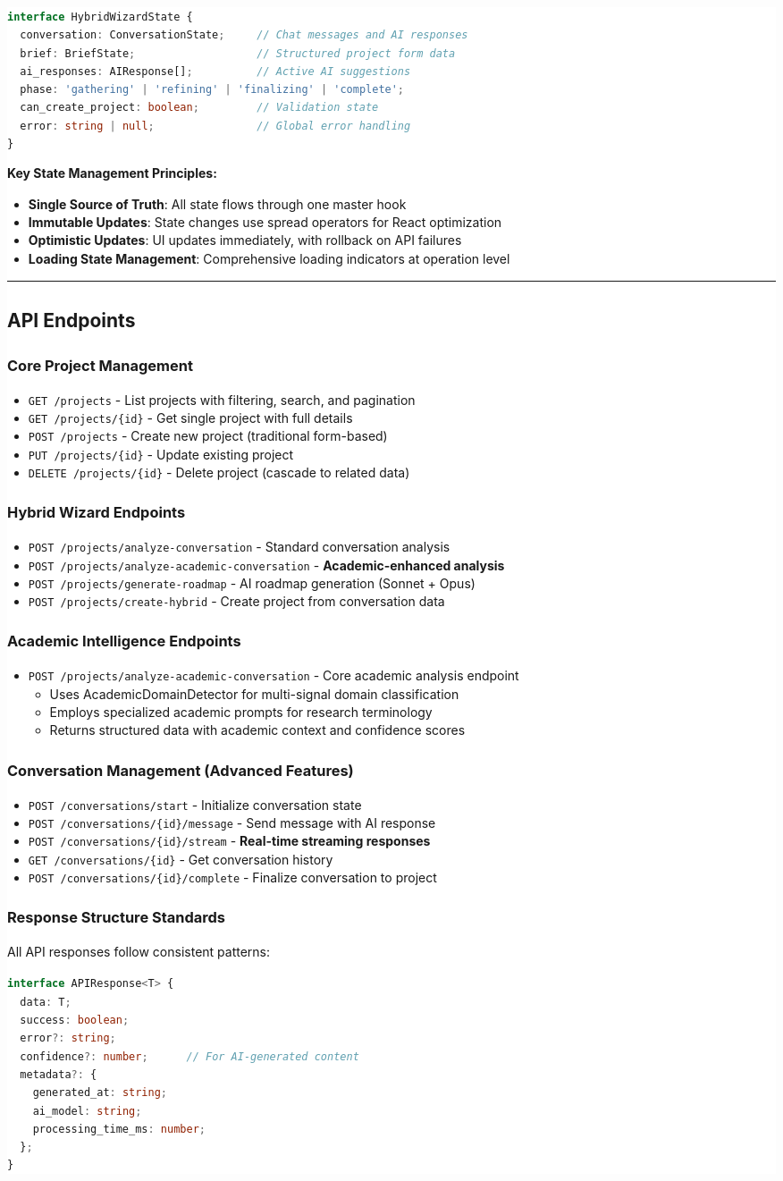 ```typescript
interface HybridWizardState {
  conversation: ConversationState;     // Chat messages and AI responses
  brief: BriefState;                   // Structured project form data
  ai_responses: AIResponse[];          // Active AI suggestions
  phase: 'gathering' | 'refining' | 'finalizing' | 'complete';
  can_create_project: boolean;         // Validation state
  error: string | null;                // Global error handling
}
```

**Key State Management Principles:**
- **Single Source of Truth**: All state flows through one master hook
- **Immutable Updates**: State changes use spread operators for React optimization
- **Optimistic Updates**: UI updates immediately, with rollback on API failures
- **Loading State Management**: Comprehensive loading indicators at operation level

---

## API Endpoints

### Core Project Management
- `GET /projects` - List projects with filtering, search, and pagination
- `GET /projects/{id}` - Get single project with full details
- `POST /projects` - Create new project (traditional form-based)
- `PUT /projects/{id}` - Update existing project
- `DELETE /projects/{id}` - Delete project (cascade to related data)

### Hybrid Wizard Endpoints
- `POST /projects/analyze-conversation` - Standard conversation analysis
- `POST /projects/analyze-academic-conversation` - **Academic-enhanced analysis**
- `POST /projects/generate-roadmap` - AI roadmap generation (Sonnet + Opus)
- `POST /projects/create-hybrid` - Create project from conversation data

### Academic Intelligence Endpoints
- `POST /projects/analyze-academic-conversation` - Core academic analysis endpoint
  - Uses AcademicDomainDetector for multi-signal domain classification
  - Employs specialized academic prompts for research terminology
  - Returns structured data with academic context and confidence scores

### Conversation Management (Advanced Features)
- `POST /conversations/start` - Initialize conversation state
- `POST /conversations/{id}/message` - Send message with AI response
- `POST /conversations/{id}/stream` - **Real-time streaming responses**
- `GET /conversations/{id}` - Get conversation history
- `POST /conversations/{id}/complete` - Finalize conversation to project

### Response Structure Standards
All API responses follow consistent patterns:

```typescript
interface APIResponse<T> {
  data: T;
  success: boolean;
  error?: string;
  confidence?: number;      // For AI-generated content
  metadata?: {
    generated_at: string;
    ai_model: string;
    processing_time_ms: number;
  };
}
```
